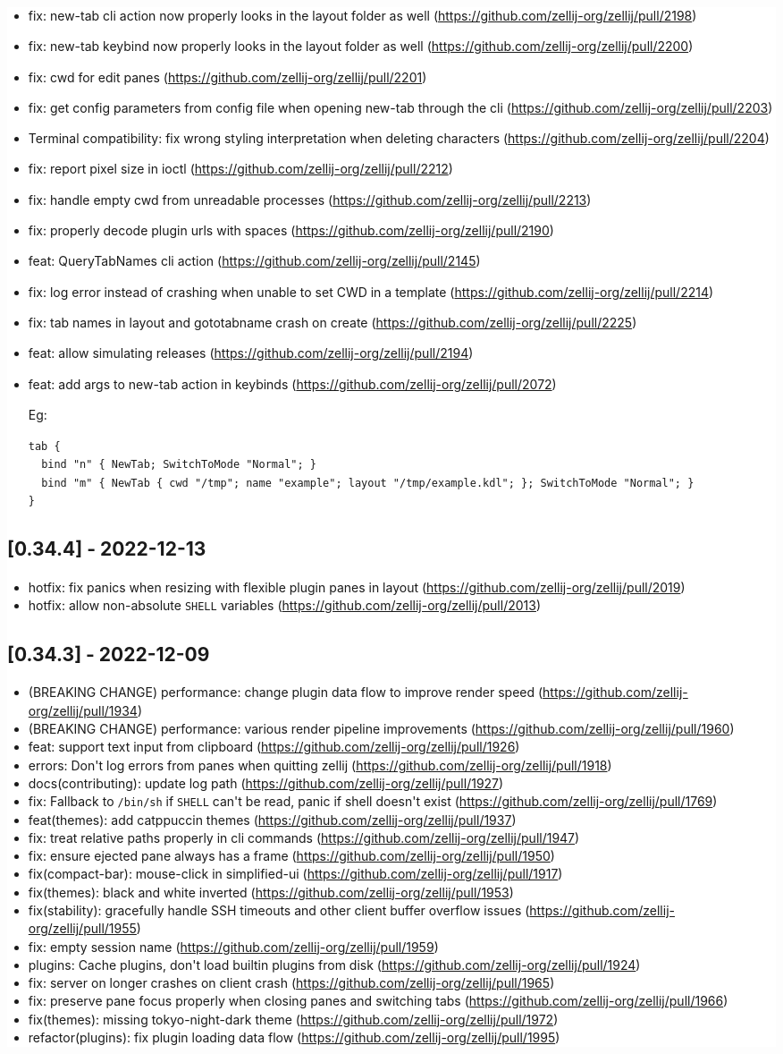* fix: new-tab cli action now properly looks in the layout folder as well (https://github.com/zellij-org/zellij/pull/2198)
* fix: new-tab keybind now properly looks in the layout folder as well (https://github.com/zellij-org/zellij/pull/2200)
* fix: cwd for edit panes (https://github.com/zellij-org/zellij/pull/2201)
* fix: get config parameters from config file when opening new-tab through the cli (https://github.com/zellij-org/zellij/pull/2203)
* Terminal compatibility: fix wrong styling interpretation when deleting characters (https://github.com/zellij-org/zellij/pull/2204)
* fix: report pixel size in ioctl (https://github.com/zellij-org/zellij/pull/2212)
* fix: handle empty cwd from unreadable processes (https://github.com/zellij-org/zellij/pull/2213)
* fix: properly decode plugin urls with spaces (https://github.com/zellij-org/zellij/pull/2190)
* feat: QueryTabNames cli action (https://github.com/zellij-org/zellij/pull/2145)
* fix: log error instead of crashing when unable to set CWD in a template (https://github.com/zellij-org/zellij/pull/2214)
* fix: tab names in layout and gototabname crash on create (https://github.com/zellij-org/zellij/pull/2225)
* feat: allow simulating releases (https://github.com/zellij-org/zellij/pull/2194)
* feat: add args to new-tab action in keybinds (https://github.com/zellij-org/zellij/pull/2072)

  Eg:
  ```kdl
  tab {
    bind "n" { NewTab; SwitchToMode "Normal"; }
    bind "m" { NewTab { cwd "/tmp"; name "example"; layout "/tmp/example.kdl"; }; SwitchToMode "Normal"; }
  }
  ```

## [0.34.4] - 2022-12-13

* hotfix: fix panics when resizing with flexible plugin panes in layout (https://github.com/zellij-org/zellij/pull/2019)
* hotfix: allow non-absolute `SHELL` variables (https://github.com/zellij-org/zellij/pull/2013)

## [0.34.3] - 2022-12-09

* (BREAKING CHANGE) performance: change plugin data flow to improve render speed (https://github.com/zellij-org/zellij/pull/1934)
* (BREAKING CHANGE) performance: various render pipeline improvements (https://github.com/zellij-org/zellij/pull/1960)
* feat: support text input from clipboard (https://github.com/zellij-org/zellij/pull/1926)
* errors: Don't log errors from panes when quitting zellij (https://github.com/zellij-org/zellij/pull/1918)
* docs(contributing): update log path (https://github.com/zellij-org/zellij/pull/1927)
* fix: Fallback to `/bin/sh` if `SHELL` can't be read, panic if shell doesn't exist (https://github.com/zellij-org/zellij/pull/1769)
* feat(themes): add catppuccin themes (https://github.com/zellij-org/zellij/pull/1937)
* fix: treat relative paths properly in cli commands (https://github.com/zellij-org/zellij/pull/1947)
* fix: ensure ejected pane always has a frame (https://github.com/zellij-org/zellij/pull/1950)
* fix(compact-bar): mouse-click in simplified-ui (https://github.com/zellij-org/zellij/pull/1917)
* fix(themes): black and white inverted (https://github.com/zellij-org/zellij/pull/1953)
* fix(stability): gracefully handle SSH timeouts and other client buffer overflow issues (https://github.com/zellij-org/zellij/pull/1955)
* fix: empty session name (https://github.com/zellij-org/zellij/pull/1959)
* plugins: Cache plugins, don't load builtin plugins from disk (https://github.com/zellij-org/zellij/pull/1924)
* fix: server on longer crashes on client crash (https://github.com/zellij-org/zellij/pull/1965)
* fix: preserve pane focus properly when closing panes and switching tabs (https://github.com/zellij-org/zellij/pull/1966)
* fix(themes): missing tokyo-night-dark theme (https://github.com/zellij-org/zellij/pull/1972)
* refactor(plugins): fix plugin loading data flow (https://github.com/zellij-org/zellij/pull/1995)